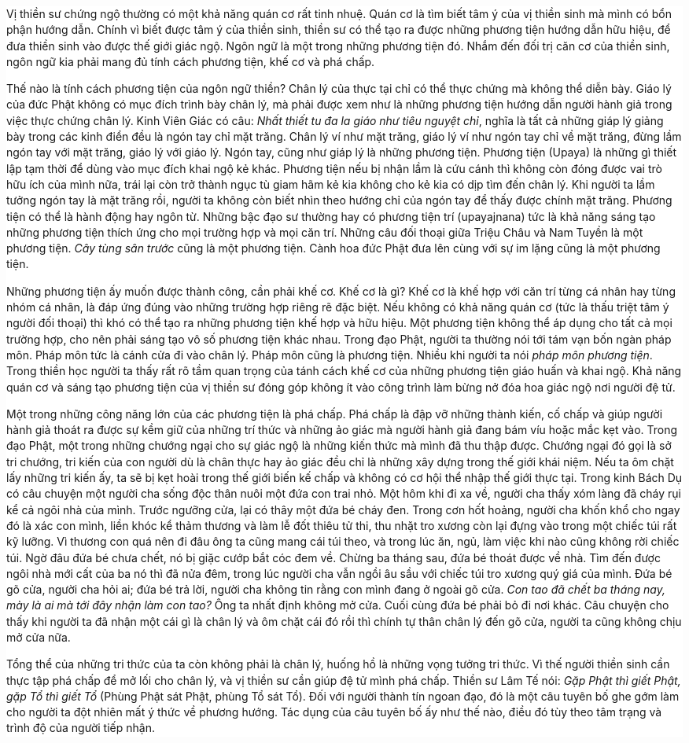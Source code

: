 Vị thiền sư chứng ngộ thường có một khả năng quán cơ rất tinh nhuệ. Quán cơ là tìm biết tâm ý của vị thiền sinh mà mình có bổn phận hướng dẫn. Chính vì biết được tâm ý của thiền sinh, thiền sư có thể tạo ra được những phương tiện hướng dẫn hữu hiệu, để đưa thiền sinh vào được thế giới giác ngộ. Ngôn ngữ là một trong những phương tiện đó. Nhắm đến đối trị căn cơ của thiền sinh, ngôn ngữ kia phải mang đủ tính cách phương tiện, khế cơ và phá chấp.

Thế nào là tính cách phương tiện của ngôn ngữ thiền? Chân lý của thực tại chỉ có thể thực chứng mà không thể diễn bày. Giáo lý của đức Phật không có mục đích trình bày chân lý, mà phải được xem như là những phương tiện hướng dẫn người hành giả trong việc thực chứng chân lý. Kinh Viên Giác có câu: _Nhất thiết tu đa la giáo như tiêu nguyệt chỉ_, nghĩa là tất cả những giáp lý giảng bày trong các kinh điển đều là ngón tay chỉ mặt trăng. Chân lý ví như mặt trăng, giáo lý ví như ngón tay chỉ về mặt trăng, đừng lầm ngón tay với mặt trăng, giáo lý với giáo lý. Ngón tay, cũng như giáp lý là những phương tiện. Phương tiện (Upaya) là những gì thiết lập tạm thời để dùng vào mục đích khai ngộ kẻ khác. Phương tiện nếu bị nhận lầm là cứu cánh thì không còn đóng được vai trò hữu ích của mình nữa, trái lại còn trở thành ngục tù giam hãm kẻ kia không cho kẻ kia có dịp tìm đến chân lý. Khi người ta lầm tưởng ngón tay là mặt trăng rồi, người ta không còn biết nhìn theo hướng chỉ của ngón tay để thấy được chính mặt trăng. Phương tiện có thể là hành động hay ngôn từ. Những bậc đạo sư thường hay có phương tiện trí (upayajnana) tức là khả năng sáng tạo những phương tiện thích ứng cho mọi trường hợp và mọi căn trí. Những câu đối thoại giữa Triệu Châu và Nam Tuyền là một phương tiện. _Cây tùng sân trước_ cũng là một phương tiện. Cành hoa đức Phật đưa lên cùng với sự im lặng cũng là một phương tiện.

Những phương tiện ấy muốn được thành công, cần phải khế cơ. Khế cơ là gì? Khế cơ là khế hợp với căn trí từng cá nhân hay từng nhóm cá nhân, là đáp ứng đúng vào những trường hợp riêng rẽ đặc biệt. Nếu không có khả năng quán cơ (tức là thấu triệt tâm ý người đối thoại) thì khó có thể tạo ra những phương tiện khế hợp và hữu hiệu. Một phương tiện không thể áp dụng cho tất cả mọi trường hợp, cho nên phải sáng tạo vô số phương tiện khác nhau. Trong đạo Phật, người ta thường nói tới tám vạn bốn ngàn pháp môn. Pháp môn tức là cánh cửa đi vào chân lý. Pháp môn cũng là phương tiện. Nhiều khi người ta nói _pháp môn phương tiện_. Trong thiền học người ta thấy rất rõ tầm quan trọng của tánh cách khế cơ của những phương tiện giáo huấn và khai ngộ. Khả năng quán cơ và sáng tạo phương tiện của vị thiền sư đóng góp không ít vào công trình làm bừng nở đóa hoa giác ngộ nơi người đệ tử.

Một trong những công năng lớn của các phương tiện là phá chấp. Phá chấp là đập vỡ những thành kiến, cố chấp và giúp người hành giả thoát ra được sự kềm giữ của những trí thức và những ảo giác mà người hành giả đang bám víu hoặc mắc kẹt vào. Trong đạo Phật, một trong những chướng ngại cho sự giác ngộ là những kiến thức mà mình đã thu thập được. Chướng ngại đó gọi là sở tri chướng, tri kiến của con người dù là chân thực hay ảo giác đều chỉ là những xây dựng trong thế giới khái niệm. Nếu ta ôm chặt lấy những tri kiến ấy, ta sẽ bị kẹt hoài trong thế giới biến kế chấp và không có cơ hội thể nhập thế giới thực tại. Trong kinh Bách Dụ có câu chuyện một người cha sống độc thân nuôi một đứa con trai nhỏ. Một hôm khi đi xa về, người cha thấy xóm làng đã cháy rụi kể cả ngôi nhà của mình. Trước ngưỡng cửa, lại có thây một đứa bé cháy đen. Trong cơn hốt hoảng, người cha khốn khổ cho ngay đó là xác con mình, liền khóc kể thảm thương và làm lễ đốt thiêu tử thi, thu nhặt tro xương còn lại đựng vào trong một chiếc túi rất kỹ lưỡng. Vì thương con quá nên đi đâu ông ta cũng mang cái túi theo, và trong lúc ăn, ngủ, làm việc khi nào cũng không rời chiếc túi. Ngờ đâu đứa bé chưa chết, nó bị giặc cướp bắt cóc đem về. Chừng ba tháng sau, đứa bé thoát được về nhà. Tìm đến được ngôi nhà mới cất của ba nó thì đã nửa đêm, trong lúc người cha vẫn ngồi âu sầu với chiếc túi tro xương quý giá của mình. Đứa bé gõ cửa, người cha hỏi ai; đứa bé trả lời, người cha không tin rằng con mình đang ở ngoài gõ cửa. _Con tao đã chết ba tháng nay, mày là ai mà tới đây nhận làm con tao?_ Ông ta nhất định không mở cửa. Cuối cùng đứa bé phải bỏ đi nơi khác. Câu chuyện cho thấy khi người ta đã nhận một cái gì là chân lý và ôm chặt cái đó rồi thì chính tự thân chân lý đến gõ cửa, người ta cũng không chịu mở cửa nữa.

Tổng thể của những tri thức của ta còn không phải là chân lý, huống hồ là những vọng tưởng tri thức. Vì thế người thiền sinh cần thực tập phá chấp để mở lối cho chân lý, và vị thiền sư cần giúp đệ tử mình phá chấp. Thiền sư Lâm Tế nói: _Gặp Phật thì giết Phật, gặp Tổ thì giết Tổ_ (Phùng Phật sát Phật, phùng Tổ sát Tổ). Đối với người thành tín ngoan đạo, đó là một câu tuyên bố ghe gớm làm cho người ta đột nhiên mất ý thức về phương hướng. Tác dụng của câu tuyên bố ấy như thế nào, điều đó tùy theo tâm trạng và trình độ của người tiếp nhận.

